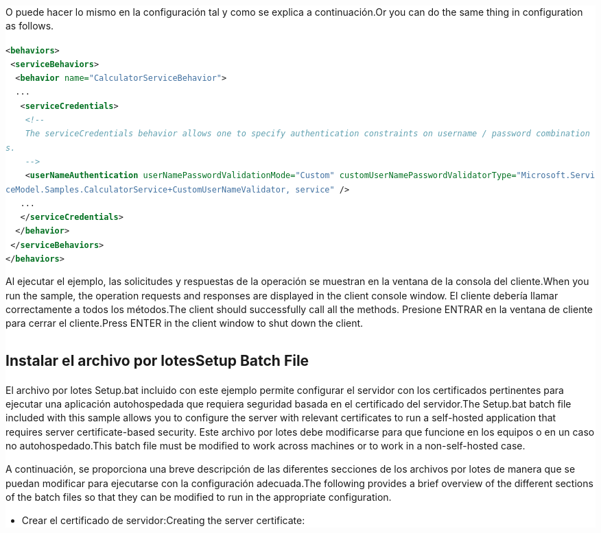  <span data-ttu-id="a7aa5-132">O puede hacer lo mismo en la configuración tal y como se explica a continuación.</span><span class="sxs-lookup"><span data-stu-id="a7aa5-132">Or you can do the same thing in configuration as follows.</span></span>

```xml
<behaviors>
 <serviceBehaviors>
  <behavior name="CalculatorServiceBehavior">
  ...
   <serviceCredentials>
    <!--
    The serviceCredentials behavior allows one to specify authentication constraints on username / password combinations.
    -->
    <userNameAuthentication userNamePasswordValidationMode="Custom" customUserNamePasswordValidatorType="Microsoft.ServiceModel.Samples.CalculatorService+CustomUserNameValidator, service" />
   ...
   </serviceCredentials>
  </behavior>
 </serviceBehaviors>
</behaviors>
```

 <span data-ttu-id="a7aa5-133">Al ejecutar el ejemplo, las solicitudes y respuestas de la operación se muestran en la ventana de la consola del cliente.</span><span class="sxs-lookup"><span data-stu-id="a7aa5-133">When you run the sample, the operation requests and responses are displayed in the client console window.</span></span> <span data-ttu-id="a7aa5-134">El cliente debería llamar correctamente a todos los métodos.</span><span class="sxs-lookup"><span data-stu-id="a7aa5-134">The client should successfully call all the methods.</span></span> <span data-ttu-id="a7aa5-135">Presione ENTRAR en la ventana de cliente para cerrar el cliente.</span><span class="sxs-lookup"><span data-stu-id="a7aa5-135">Press ENTER in the client window to shut down the client.</span></span>

## <a name="setup-batch-file"></a><span data-ttu-id="a7aa5-136">Instalar el archivo por lotes</span><span class="sxs-lookup"><span data-stu-id="a7aa5-136">Setup Batch File</span></span>
 <span data-ttu-id="a7aa5-137">El archivo por lotes Setup.bat incluido con este ejemplo permite configurar el servidor con los certificados pertinentes para ejecutar una aplicación autohospedada que requiera seguridad basada en el certificado del servidor.</span><span class="sxs-lookup"><span data-stu-id="a7aa5-137">The Setup.bat batch file included with this sample allows you to configure the server with relevant certificates to run a self-hosted application that requires server certificate-based security.</span></span> <span data-ttu-id="a7aa5-138">Este archivo por lotes debe modificarse para que funcione en los equipos o en un caso no autohospedado.</span><span class="sxs-lookup"><span data-stu-id="a7aa5-138">This batch file must be modified to work across machines or to work in a non-self-hosted case.</span></span>

 <span data-ttu-id="a7aa5-139">A continuación, se proporciona una breve descripción de las diferentes secciones de los archivos por lotes de manera que se puedan modificar para ejecutarse con la configuración adecuada.</span><span class="sxs-lookup"><span data-stu-id="a7aa5-139">The following provides a brief overview of the different sections of the batch files so that they can be modified to run in the appropriate configuration.</span></span>

- <span data-ttu-id="a7aa5-140">Crear el certificado de servidor:</span><span class="sxs-lookup"><span data-stu-id="a7aa5-140">Creating the server certificate:</span></span>
